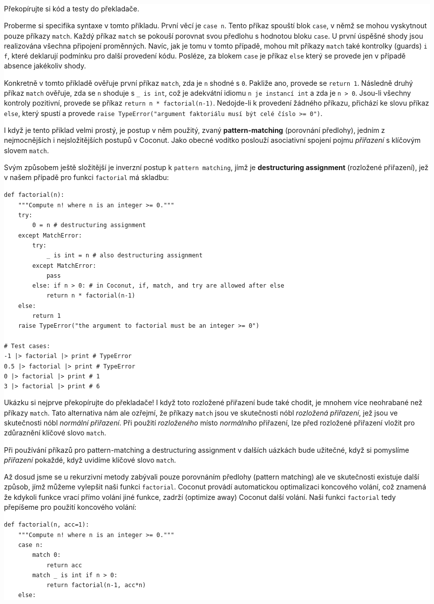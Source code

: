 Překopírujte si kód a testy do překladače.

Proberme si specifika syntaxe v tomto příkladu. První věcí je `case n`. Tento příkaz spouští blok `case`, v němž se mohou vyskytnout pouze příkazy `match`. Každý příkaz `match` se pokouší porovnat svou předlohu s hodnotou bloku `case`. U první úspěšné shody jsou realizována všechna připojení proměnných. Navíc, jak je tomu v tomto případě, mohou mít příkazy `match` také kontrolky (guards) `if`, které deklarují podmínku pro další provedení kódu. Posléze, za blokem `case` je příkaz `else` který se provede jen v případě absence jakékoliv shody.

Konkretně v tomto příkladě ověřuje první příkaz `match`, zda je `n` shodné s `0`. Pakliže ano, provede se `return 1`. Následně druhý příkaz `match` ověřuje, zda se `n` shoduje s `_ is int`, což je adekvátní idiomu `n je instancí int` a zda je `n > 0`. Jsou-li všechny kontroly pozitivní, provede se příkaz `return n * factorial(n-1)`. Nedojde-li k provedení žádného příkazu, přichází ke slovu příkaz `else`, který spustí a provede `raise TypeError("argument faktoriálu musí být celé číslo >= 0")`.

I když je tento příklad velmi prostý, je postup v něm použitý, zvaný  **pattern-matching** (porovnání předlohy), jedním z nejmocnějších i nejsložitějších postupů v Coconut. Jako obecné vodítko poslouží asociativní spojení pojmu _přiřazení_ s klíčovým slovem `match`. 

Svým způsobem ještě složitější je inverzní postup k `pattern matching`, jímž je **destructuring assignment** (rozložené přiřazení), jež v našem případě pro funkci `factorial` má skladbu:
```coconut
def factorial(n):
    """Compute n! where n is an integer >= 0."""
    try:
        0 = n # destructuring assignment
    except MatchError:
        try:
            _ is int = n # also destructuring assignment
        except MatchError:
            pass
        else: if n > 0: # in Coconut, if, match, and try are allowed after else
            return n * factorial(n-1)
    else:
        return 1
    raise TypeError("the argument to factorial must be an integer >= 0")

# Test cases:
-1 |> factorial |> print # TypeError
0.5 |> factorial |> print # TypeError
0 |> factorial |> print # 1
3 |> factorial |> print # 6
```

Ukázku si nejprve překopírujte do překladače! I když toto rozložené přiřazení bude také chodit, je mnohem více neohrabané než příkazy `match`. Tato alternativa nám ale ozřejmí, že příkazy `match` jsou ve skutečnosti nóbl _rozložená přiřazení_, jež jsou ve skutečnosti nóbl _normální přiřazení_. Při použití _rozloženého_ místo _normálního_ přiřazení, lze před rozložené přiřazení vložit pro zdůraznění klíčové slovo `match`.

Při používání příkazů pro pattern-matching a destructuring assignment v dalších uázkách bude užitečné, když si pomyslíme _přiřazení_ pokaždé, když uvidíme klíčové slovo `match`.

Až dosud jsme se u rekurzivní metody zabývali pouze porovnáním předlohy (pattern matching) ale ve skutečnosti existuje další způsob, jímž můžeme vylepšit naši funkci `factorial`. Coconut provádí automatickou optimalizaci koncového volání, což znamená že kdykoli funkce vrací přímo volání jiné funkce, zadrží (optimize away) Coconut další volání. Naši funkci `factorial` tedy přepíšeme pro použití koncového volání:
```coconut
def factorial(n, acc=1):
    """Compute n! where n is an integer >= 0."""
    case n:
        match 0:
            return acc
        match _ is int if n > 0:
            return factorial(n-1, acc*n)
    else:
```
